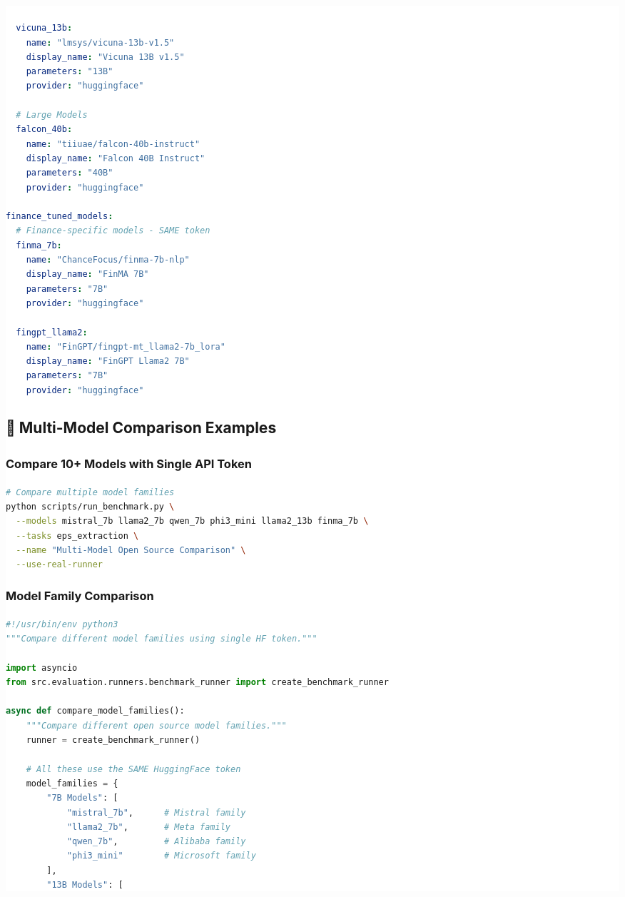 ```yaml
    
  vicuna_13b:
    name: "lmsys/vicuna-13b-v1.5"
    display_name: "Vicuna 13B v1.5"
    parameters: "13B"
    provider: "huggingface"
    
  # Large Models
  falcon_40b:
    name: "tiiuae/falcon-40b-instruct"
    display_name: "Falcon 40B Instruct"
    parameters: "40B"
    provider: "huggingface"

finance_tuned_models:
  # Finance-specific models - SAME token
  finma_7b:
    name: "ChanceFocus/finma-7b-nlp"
    display_name: "FinMA 7B"
    parameters: "7B"
    provider: "huggingface"
    
  fingpt_llama2:
    name: "FinGPT/fingpt-mt_llama2-7b_lora"
    display_name: "FinGPT Llama2 7B"
    parameters: "7B"
    provider: "huggingface"
```

## 🚀 Multi-Model Comparison Examples

### Compare 10+ Models with Single API Token
```bash
# Compare multiple model families
python scripts/run_benchmark.py \
  --models mistral_7b llama2_7b qwen_7b phi3_mini llama2_13b finma_7b \
  --tasks eps_extraction \
  --name "Multi-Model Open Source Comparison" \
  --use-real-runner
```

### Model Family Comparison
```python
#!/usr/bin/env python3
"""Compare different model families using single HF token."""

import asyncio
from src.evaluation.runners.benchmark_runner import create_benchmark_runner

async def compare_model_families():
    """Compare different open source model families."""
    runner = create_benchmark_runner()
    
    # All these use the SAME HuggingFace token
    model_families = {
        "7B Models": [
            "mistral_7b",      # Mistral family
            "llama2_7b",       # Meta family  
            "qwen_7b",         # Alibaba family
            "phi3_mini"        # Microsoft family
        ],
        "13B Models": [
```